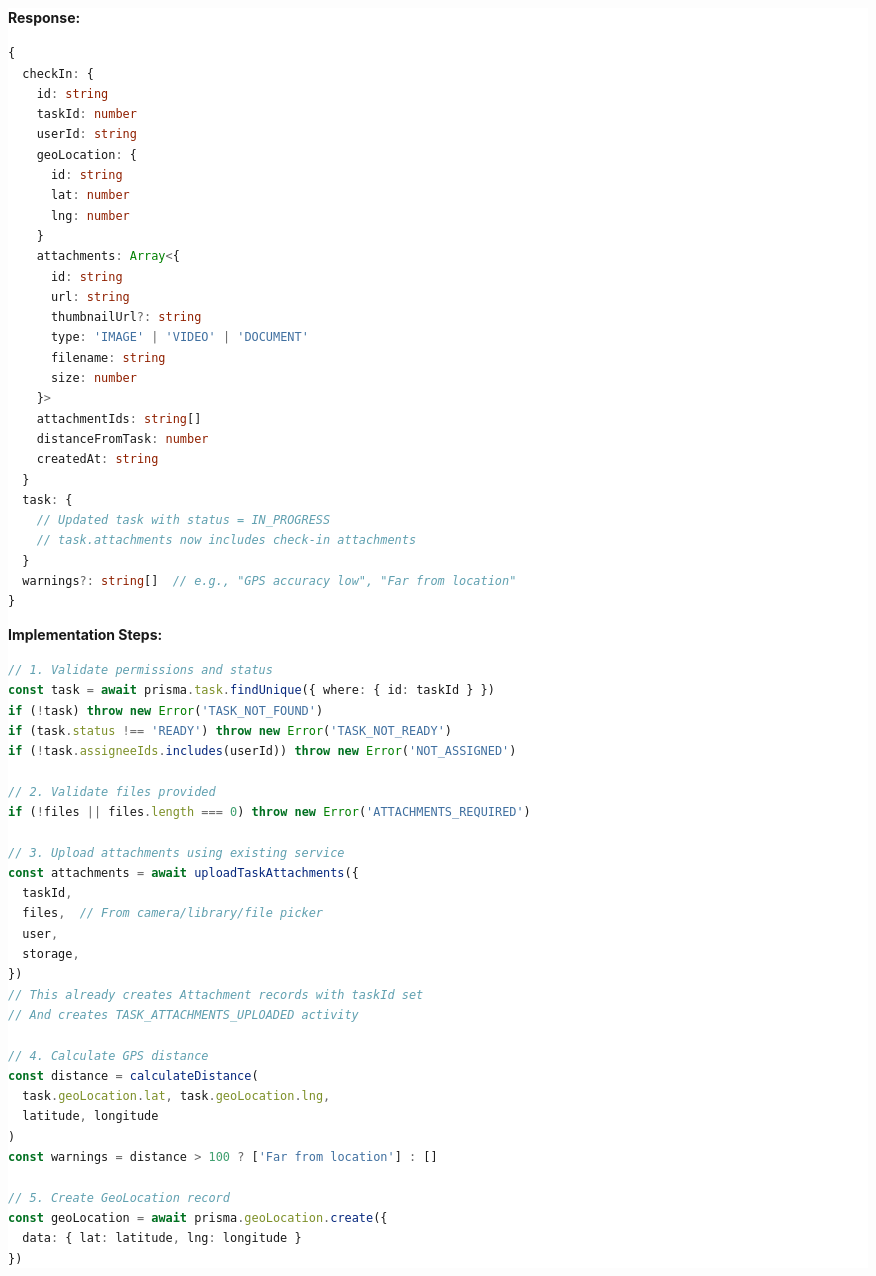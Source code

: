 **Response:**
```typescript
{
  checkIn: {
    id: string
    taskId: number
    userId: string
    geoLocation: {
      id: string
      lat: number
      lng: number
    }
    attachments: Array<{
      id: string
      url: string
      thumbnailUrl?: string
      type: 'IMAGE' | 'VIDEO' | 'DOCUMENT'
      filename: string
      size: number
    }>
    attachmentIds: string[]
    distanceFromTask: number
    createdAt: string
  }
  task: {
    // Updated task with status = IN_PROGRESS
    // task.attachments now includes check-in attachments
  }
  warnings?: string[]  // e.g., "GPS accuracy low", "Far from location"
}
```

**Implementation Steps:**

```typescript
// 1. Validate permissions and status
const task = await prisma.task.findUnique({ where: { id: taskId } })
if (!task) throw new Error('TASK_NOT_FOUND')
if (task.status !== 'READY') throw new Error('TASK_NOT_READY')
if (!task.assigneeIds.includes(userId)) throw new Error('NOT_ASSIGNED')

// 2. Validate files provided
if (!files || files.length === 0) throw new Error('ATTACHMENTS_REQUIRED')

// 3. Upload attachments using existing service
const attachments = await uploadTaskAttachments({
  taskId,
  files,  // From camera/library/file picker
  user,
  storage,
})
// This already creates Attachment records with taskId set
// And creates TASK_ATTACHMENTS_UPLOADED activity

// 4. Calculate GPS distance
const distance = calculateDistance(
  task.geoLocation.lat, task.geoLocation.lng,
  latitude, longitude
)
const warnings = distance > 100 ? ['Far from location'] : []

// 5. Create GeoLocation record
const geoLocation = await prisma.geoLocation.create({
  data: { lat: latitude, lng: longitude }
})
```